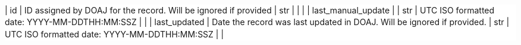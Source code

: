 | id | ID assigned by DOAJ for the record.  Will be ignored if provided | str |  |  |
| last_manual_update |  | str | UTC ISO formatted date: YYYY-MM-DDTHH:MM:SSZ |  |
| last_updated | Date the record was last updated in DOAJ.  Will be ignored if provided. | str | UTC ISO formatted date: YYYY-MM-DDTHH:MM:SSZ |  |
